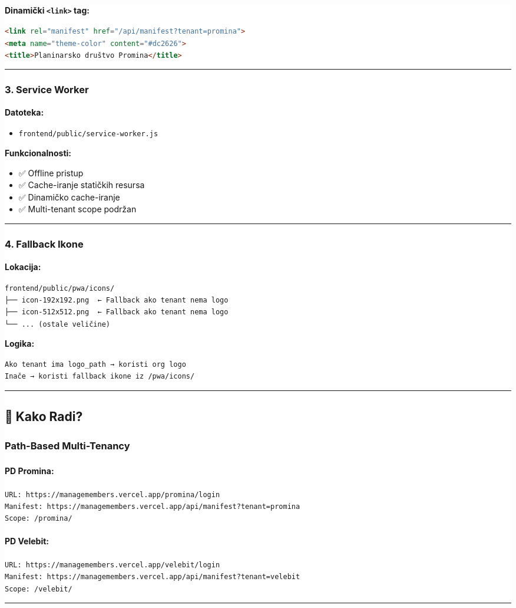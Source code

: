 **Dinamički `<link>` tag:**
```html
<link rel="manifest" href="/api/manifest?tenant=promina">
<meta name="theme-color" content="#dc2626">
<title>Planinarsko društvo Promina</title>
```

---

### 3. **Service Worker**

**Datoteka:**
- `frontend/public/service-worker.js`

**Funkcionalnosti:**
- ✅ Offline pristup
- ✅ Cache-iranje statičkih resursa
- ✅ Dinamičko cache-iranje
- ✅ Multi-tenant scope podržan

---

### 4. **Fallback Ikone**

**Lokacija:**
```
frontend/public/pwa/icons/
├── icon-192x192.png  ← Fallback ako tenant nema logo
├── icon-512x512.png  ← Fallback ako tenant nema logo
└── ... (ostale veličine)
```

**Logika:**
```
Ako tenant ima logo_path → koristi org logo
Inače → koristi fallback ikone iz /pwa/icons/
```

---

## 🎯 Kako Radi?

### Path-Based Multi-Tenancy

#### **PD Promina:**
```
URL: https://managemembers.vercel.app/promina/login
Manifest: https://managemembers.vercel.app/api/manifest?tenant=promina
Scope: /promina/
```

#### **PD Velebit:**
```
URL: https://managemembers.vercel.app/velebit/login
Manifest: https://managemembers.vercel.app/api/manifest?tenant=velebit
Scope: /velebit/
```

---